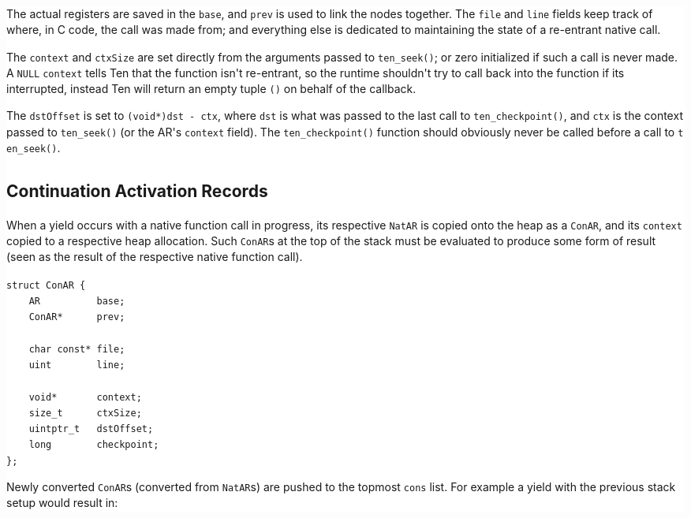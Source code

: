 The actual registers are saved in the `base`, and `prev` is used
to link the nodes together.  The `file` and `line` fields keep track
of where, in C code, the call was made from; and everything else
is dedicated to maintaining the state of a re-entrant native call.

The `context` and `ctxSize` are set directly from the arguments passed
to `ten_seek()`; or zero initialized if such a call is never made.  A
`NULL` `context` tells Ten that the function isn't re-entrant, so the
runtime shouldn't try to call back into the function if its interrupted,
instead Ten will return an empty tuple `()` on behalf of the callback.

The `dstOffset` is set to `(void*)dst - ctx`, where `dst` is what
was passed to the last call to `ten_checkpoint()`, and `ctx` is the
context passed to `ten_seek()` (or the AR's `context` field).  The
`ten_checkpoint()` function should obviously never be called before
a call to `ten_seek()`.

## Continuation Activation Records
When a yield occurs with a native function call in progress, its respective
`NatAR` is copied onto the heap as a `ConAR`, and its `context` copied to a
respective heap allocation.  Such `ConAR`s at the top of the stack must be
evaluated to produce some form of result (seen as the result of the
respective native function call).

    struct ConAR {
        AR          base;
        ConAR*      prev;

        char const* file;
        uint        line;

        void*       context;
        size_t      ctxSize;
        uintptr_t   dstOffset;
        long        checkpoint;
    };

Newly converted `ConAR`s (converted from `NatAR`s) are pushed to the
topmost `cons` list.  For example a yield with the previous stack
setup would result in:
